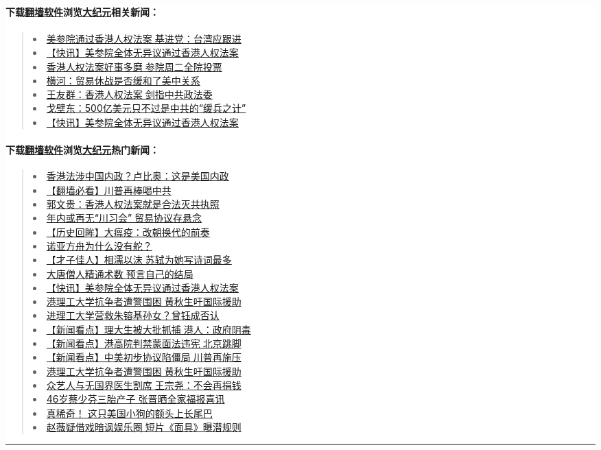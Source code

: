 #### 下载<a href="https://git.io/JesJV">翻墙软件</a>浏览<a href="http://www.epochtimes.com">大纪元</a>相关新闻：
> <li><a href="http://www.epochtimes.com/gb/19/11/20/n11668891.htm">美参院通过香港人权法案 基进党：台湾应跟进</a></li>
> <li><a href="http://www.epochtimes.com/gb/19/11/19/n11666560.htm">【快讯】美参院全体无异议通过香港人权法案</a></li>
> <li><a href="http://www.epochtimes.com/gb/19/11/19/n11666513.htm">香港人权法案好事多磨 参院周二全院投票</a></li>
> <li><a href="http://www.epochtimes.com/gb/19/10/23/n11606189.htm">横河：贸易休战是否缓和了美中关系</a></li>
> <li><a href="http://www.epochtimes.com/gb/19/10/22/n11603845.htm">王友群：香港人权法案 剑指中共政法委</a></li>
> <li><a href="http://www.epochtimes.com/gb/19/10/18/n11598158.htm">戈壁东：500亿美元只不过是中共的“缓兵之计”</a></li>
> <li><a href="https://github.com/wdlxhh2447/djy/blob/master/gb/19/11/19/n11666560.md">【快讯】美参院全体无异议通过香港人权法案</a></li>

#### 下载<a href="https://git.io/JesJV">翻墙软件</a>浏览<a href="http://www.epochtimes.com">大纪元</a>热门新闻：
> <li><a href="http://www.epochtimes.com/gb/19/11/20/n11668614.htm">香港法涉中国内政？卢比奥：这是美国内政</a></li>
> <li><a href="http://www.epochtimes.com/gb/19/11/20/n11667609.htm">【翻墙必看】川普再棒喝中共</a></li>
> <li><a href="http://www.epochtimes.com/gb/19/11/20/n11668559.htm">郭文贵：香港人权法案就是合法灭共执照</a></li>
> <li><a href="http://www.epochtimes.com/gb/19/11/20/n11667637.htm">年内或再无“川习会” 贸易协议存悬念</a></li>
> <li><a href="http://www.epochtimes.com/gb/19/11/17/n11661605.htm">【历史回眸】大瘟疫：改朝换代的前奏</a></li>
> <li><a href="http://www.epochtimes.com/gb/19/11/11/n11649030.htm">诺亚方舟为什么没有舵？</a></li>
> <li><a href="http://www.epochtimes.com/gb/19/11/11/n11649041.htm">【才子佳人】相濡以沫 苏轼为她写诗词最多</a></li>
> <li><a href="http://www.epochtimes.com/gb/19/10/21/n11603172.htm">大唐僧人精通术数 预言自己的结局</a></li>
> <li><a href="http://www.epochtimes.com/gb/19/11/19/n11666560.htm">【快讯】美参院全体无异议通过香港人权法案</a></li>
> <li><a href="http://www.epochtimes.com/gb/19/11/18/n11664142.htm">港理工大学抗争者遭警围困 黄秋生吁国际援助</a></li>
> <li><a href="http://www.epochtimes.com/gb/19/11/19/n11666467.htm">进理工大学营救朱镕基孙女？曾钰成否认</a></li>
> <li><a href="http://www.epochtimes.com/gb/19/11/18/n11664339.htm">【新闻看点】理大生被大批抓捕 港人：政府阴毒</a></li>
> <li><a href="http://www.epochtimes.com/gb/19/11/19/n11666794.htm">【新闻看点】港高院判禁蒙面法违宪 北京跳脚</a></li>
> <li><a href="http://www.epochtimes.com/gb/19/11/20/n11669475.htm">【新闻看点】中美初步协议陷僵局 川普再施压</a></li>
> <li><a href="http://www.epochtimes.com/gb/19/11/18/n11664142.htm">港理工大学抗争者遭警围困 黄秋生吁国际援助</a></li>
> <li><a href="http://www.epochtimes.com/gb/19/11/19/n11666670.htm">众艺人与无国界医生割席 王宗尧：不会再捐钱</a></li>
> <li><a href="http://www.epochtimes.com/gb/19/11/19/n11667290.htm">46岁蔡少芬三胎产子 张晋晒全家福报喜讯</a></li>
> <li><a href="http://www.epochtimes.com/gb/19/11/18/n11662521.htm">真稀奇！ 这只美国小狗的额头上长尾巴</a></li>
> <li><a href="http://www.epochtimes.com/gb/19/11/18/n11664734.htm">赵薇疑借戏暗讽娱乐圈 短片《面具》曝潜规则</a></li>
<hr>
